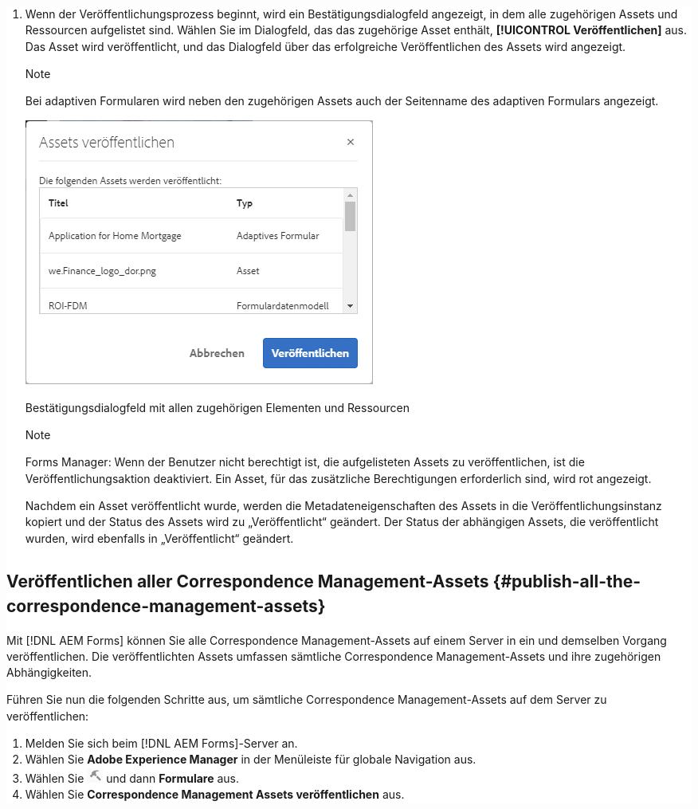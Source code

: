 1. Wenn der Veröffentlichungsprozess beginnt, wird ein Bestätigungsdialogfeld angezeigt, in dem alle zugehörigen Assets und Ressourcen aufgelistet sind. Wählen Sie im Dialogfeld, das das zugehörige Asset enthält, **[!UICONTROL Veröffentlichen]** aus. Das Asset wird veröffentlicht, und das Dialogfeld über das erfolgreiche Veröffentlichen des Assets wird angezeigt.

   >[!NOTE]
   >
   >Bei adaptiven Formularen wird neben den zugehörigen Assets auch der Seitenname des adaptiven Formulars angezeigt.

   ![Bestätigungsdialogfeld mit allen zugehörigen Elementen und Ressourcen](assets/p4.png)

   Bestätigungsdialogfeld mit allen zugehörigen Elementen und Ressourcen

   >[!NOTE]
   >
   >Forms Manager: Wenn der Benutzer nicht berechtigt ist, die aufgelisteten Assets zu veröffentlichen, ist die Veröffentlichungsaktion deaktiviert. Ein Asset, für das zusätzliche Berechtigungen erforderlich sind, wird rot angezeigt.

   Nachdem ein Asset veröffentlicht wurde, werden die Metadateneigenschaften des Assets in die Veröffentlichungsinstanz kopiert und der Status des Assets wird zu „Veröffentlicht“ geändert. Der Status der abhängigen Assets, die veröffentlicht wurden, wird ebenfalls in „Veröffentlicht“ geändert.

   

## Veröffentlichen aller Correspondence Management-Assets {#publish-all-the-correspondence-management-assets}

Mit [!DNL AEM Forms] können Sie alle Correspondence Management-Assets auf einem Server in ein und demselben Vorgang veröffentlichen. Die veröffentlichten Assets umfassen sämtliche Correspondence Management-Assets und ihre zugehörigen Abhängigkeiten.

Führen Sie nun die folgenden Schritte aus, um sämtliche Correspondence Management-Assets auf dem Server zu veröffentlichen:

1. Melden Sie sich beim [!DNL AEM Forms]-Server an.
1. Wählen Sie **Adobe Experience Manager** in der Menüleiste für globale Navigation aus.
1. Wählen Sie ![ Werkzeuge](assets/tools.png) und dann **Formulare** aus.
1. Wählen Sie **Correspondence Management Assets veröffentlichen** aus.

